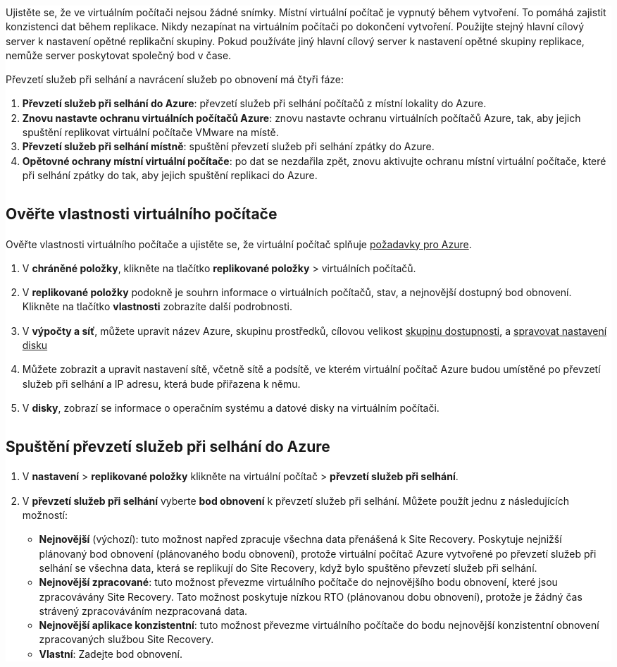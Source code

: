 Ujistěte se, že ve virtuálním počítači nejsou žádné snímky. Místní virtuální počítač je vypnutý během vytvoření.
To pomáhá zajistit konzistenci dat během replikace. Nikdy nezapínat na virtuálním počítači po dokončení vytvoření. Použijte stejný hlavní cílový server k nastavení opětné replikační skupiny. Pokud používáte jiný hlavní cílový server k nastavení opětné skupiny replikace, nemůže server poskytovat společný bod v čase.

Převzetí služeb při selhání a navrácení služeb po obnovení má čtyři fáze:

1. **Převzetí služeb při selhání do Azure**: převzetí služeb při selhání počítačů z místní lokality do Azure.
2. **Znovu nastavte ochranu virtuálních počítačů Azure**: znovu nastavte ochranu virtuálních počítačů Azure, tak, aby jejich spuštění replikovat virtuální počítače VMware na místě.
3. **Převzetí služeb při selhání místně**: spuštění převzetí služeb při selhání zpátky do Azure.
4. **Opětovné ochrany místní virtuální počítače**: po dat se nezdařila zpět, znovu aktivujte ochranu místní virtuální počítače, které při selhání zpátky do tak, aby jejich spuštění replikaci do Azure.

## <a name="verify-vm-properties"></a>Ověřte vlastnosti virtuálního počítače

Ověřte vlastnosti virtuálního počítače a ujistěte se, že virtuální počítač splňuje [požadavky pro Azure](site-recovery-support-matrix-to-azure.md#failed-over-azure-vm-requirements).

1. V **chráněné položky**, klikněte na tlačítko **replikované položky** > virtuálních počítačů.

2. V **replikované položky** podokně je souhrn informace o virtuálních počítačů, stav, a nejnovější dostupný bod obnovení. Klikněte na tlačítko **vlastnosti** zobrazíte další podrobnosti.

3. V **výpočty a síť**, můžete upravit název Azure, skupinu prostředků, cílovou velikost [skupinu dostupnosti](../virtual-machines/windows/tutorial-availability-sets.md), a [spravovat nastavení disku](#managed-disk-considerations)

4. Můžete zobrazit a upravit nastavení sítě, včetně sítě a podsítě, ve kterém virtuální počítač Azure budou umístěné po převzetí služeb při selhání a IP adresu, která bude přiřazena k němu.

5. V **disky**, zobrazí se informace o operačním systému a datové disky na virtuálním počítači.

## <a name="run-a-failover-to-azure"></a>Spuštění převzetí služeb při selhání do Azure

1. V **nastavení** > **replikované položky** klikněte na virtuální počítač > **převzetí služeb při selhání**.

2. V **převzetí služeb při selhání** vyberte **bod obnovení** k převzetí služeb při selhání. Můžete použít jednu z následujících možností:
   - **Nejnovější** (výchozí): tuto možnost napřed zpracuje všechna data přenášená k Site Recovery. Poskytuje nejnižší plánovaný bod obnovení (plánovaného bodu obnovení), protože virtuální počítač Azure vytvořené po převzetí služeb při selhání se všechna data, která se replikují do Site Recovery, když bylo spuštěno převzetí služeb při selhání.
   - **Nejnovější zpracované**: tuto možnost převezme virtuálního počítače do nejnovějšího bodu obnovení, které jsou zpracovávány Site Recovery. Tato možnost poskytuje nízkou RTO (plánovanou dobu obnovení), protože je žádný čas strávený zpracováváním nezpracovaná data.
   - **Nejnovější aplikace konzistentní**: tuto možnost převezme virtuálního počítače do bodu nejnovější konzistentní obnovení zpracovaných službou Site Recovery.
   - **Vlastní**: Zadejte bod obnovení.
